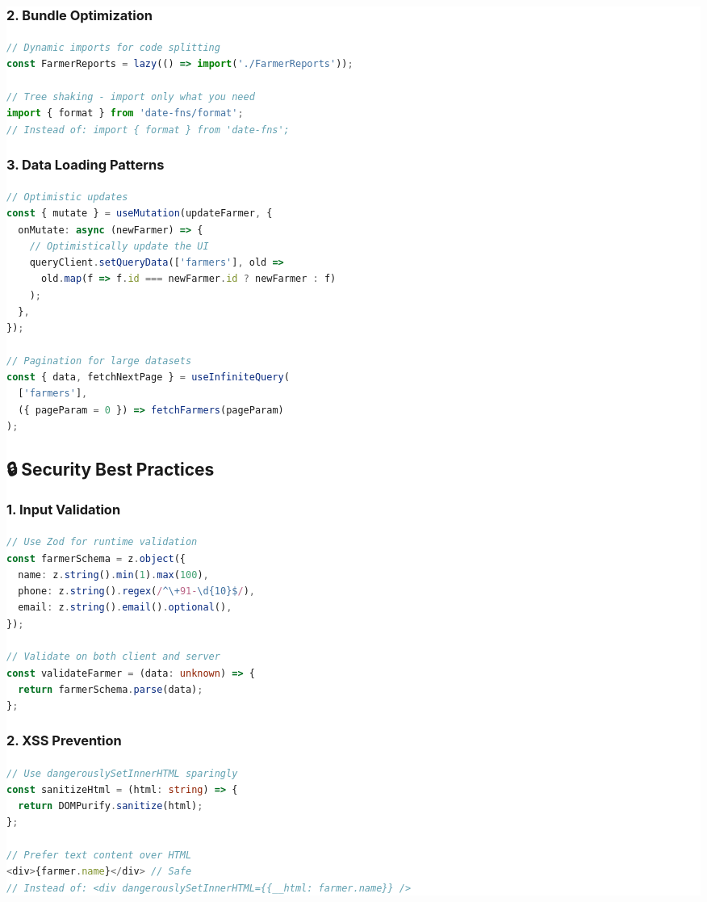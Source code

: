 ### 2. Bundle Optimization

```typescript
// Dynamic imports for code splitting
const FarmerReports = lazy(() => import('./FarmerReports'));

// Tree shaking - import only what you need
import { format } from 'date-fns/format';
// Instead of: import { format } from 'date-fns';
```

### 3. Data Loading Patterns

```typescript
// Optimistic updates
const { mutate } = useMutation(updateFarmer, {
  onMutate: async (newFarmer) => {
    // Optimistically update the UI
    queryClient.setQueryData(['farmers'], old => 
      old.map(f => f.id === newFarmer.id ? newFarmer : f)
    );
  },
});

// Pagination for large datasets
const { data, fetchNextPage } = useInfiniteQuery(
  ['farmers'],
  ({ pageParam = 0 }) => fetchFarmers(pageParam)
);
```

## 🔒 Security Best Practices

### 1. Input Validation

```typescript
// Use Zod for runtime validation
const farmerSchema = z.object({
  name: z.string().min(1).max(100),
  phone: z.string().regex(/^\+91-\d{10}$/),
  email: z.string().email().optional(),
});

// Validate on both client and server
const validateFarmer = (data: unknown) => {
  return farmerSchema.parse(data);
};
```

### 2. XSS Prevention

```typescript
// Use dangerouslySetInnerHTML sparingly
const sanitizeHtml = (html: string) => {
  return DOMPurify.sanitize(html);
};

// Prefer text content over HTML
<div>{farmer.name}</div> // Safe
// Instead of: <div dangerouslySetInnerHTML={{__html: farmer.name}} />
```
